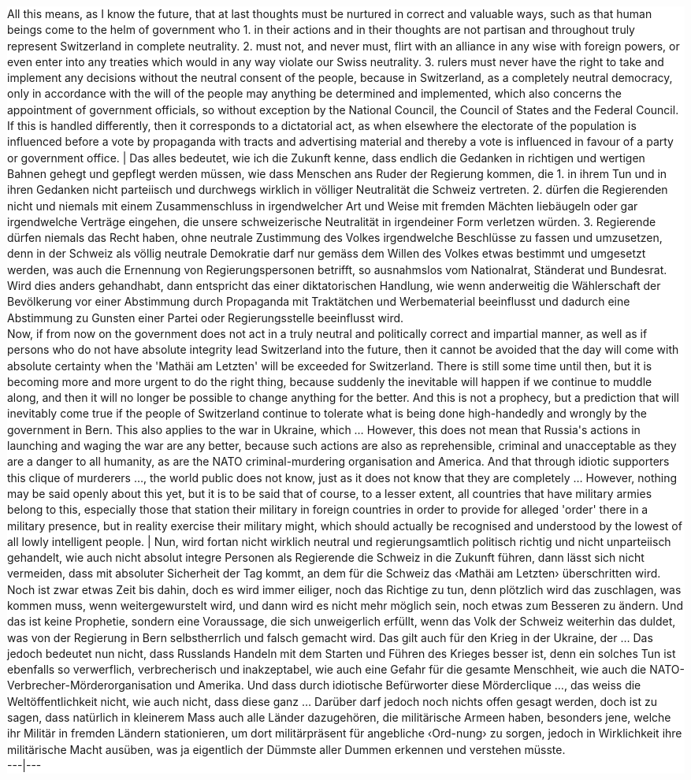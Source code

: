 All this means, as I know the future, that at last thoughts must be nurtured in correct and valuable ways, such as that human beings come to the helm of government who 1. in their actions and in their thoughts are not partisan and throughout truly represent Switzerland in complete neutrality. 2. must not, and never must, flirt with an alliance in any wise with foreign powers, or even enter into any treaties which would in any way violate our Swiss neutrality. 3. rulers must never have the right to take and implement any decisions without the neutral consent of the people, because in Switzerland, as a completely neutral democracy, only in accordance with the will of the people may anything be determined and implemented, which also concerns the appointment of government officials, so without exception by the National Council, the Council of States and the Federal Council. If this is handled differently, then it corresponds to a dictatorial act, as when elsewhere the electorate of the population is influenced before a vote by propaganda with tracts and advertising material and thereby a vote is influenced in favour of a party or government office.  | Das alles bedeutet, wie ich die Zukunft kenne, dass endlich die Gedanken in richtigen und wertigen Bahnen gehegt und gepflegt werden müssen, wie dass Menschen ans Ruder der Regierung kommen, die 1. in ihrem Tun und in ihren Gedanken nicht parteiisch und durchwegs wirklich in völliger Neutralität die Schweiz vertreten. 2. dürfen die Regierenden nicht und niemals mit einem Zusammenschluss in irgendwelcher Art und Weise mit fremden Mächten liebäugeln oder gar irgendwelche Verträge eingehen, die unsere schweizerische Neutralität in irgendeiner Form verletzen würden. 3. Regierende dürfen niemals das Recht haben, ohne neutrale Zustimmung des Volkes irgendwelche Beschlüsse zu fassen und umzusetzen, denn in der Schweiz als völlig neutrale Demokratie darf nur gemäss dem Willen des Volkes etwas bestimmt und umgesetzt werden, was auch die Ernennung von Regierungspersonen betrifft, so ausnahmslos vom Nationalrat, Ständerat und Bundesrat. Wird dies anders gehandhabt, dann entspricht das einer diktatorischen Handlung, wie wenn anderweitig die Wählerschaft der Bevölkerung vor einer Abstimmung durch Propaganda mit Traktätchen und Werbematerial beeinflusst und dadurch eine Abstimmung zu Gunsten einer Partei oder Regierungsstelle beeinflusst wird.   
Now, if from now on the government does not act in a truly neutral and politically correct and impartial manner, as well as if persons who do not have absolute integrity lead Switzerland into the future, then it cannot be avoided that the day will come with absolute certainty when the 'Mathäi am Letzten' will be exceeded for Switzerland. There is still some time until then, but it is becoming more and more urgent to do the right thing, because suddenly the inevitable will happen if we continue to muddle along, and then it will no longer be possible to change anything for the better. And this is not a prophecy, but a prediction that will inevitably come true if the people of Switzerland continue to tolerate what is being done high-handedly and wrongly by the government in Bern. This also applies to the war in Ukraine, which … However, this does not mean that Russia's actions in launching and waging the war are any better, because such actions are also as reprehensible, criminal and unacceptable as they are a danger to all humanity, as are the NATO criminal-murdering organisation and America. And that through idiotic supporters this clique of murderers …, the world public does not know, just as it does not know that they are completely … However, nothing may be said openly about this yet, but it is to be said that of course, to a lesser extent, all countries that have military armies belong to this, especially those that station their military in foreign countries in order to provide for alleged 'order' there in a military presence, but in reality exercise their military might, which should actually be recognised and understood by the lowest of all lowly intelligent people.  | Nun, wird fortan nicht wirklich neutral und regierungsamtlich politisch richtig und nicht unparteiisch gehandelt, wie auch nicht absolut integre Personen als Regierende die Schweiz in die Zukunft führen, dann lässt sich nicht vermeiden, dass mit absoluter Sicherheit der Tag kommt, an dem für die Schweiz das ‹Mathäi am Letzten› überschritten wird. Noch ist zwar etwas Zeit bis dahin, doch es wird immer eiliger, noch das Richtige zu tun, denn plötzlich wird das zuschlagen, was kommen muss, wenn weitergewurstelt wird, und dann wird es nicht mehr möglich sein, noch etwas zum Besseren zu ändern. Und das ist keine Prophetie, sondern eine Voraussage, die sich unweigerlich erfüllt, wenn das Volk der Schweiz weiterhin das duldet, was von der Regierung in Bern selbstherrlich und falsch gemacht wird. Das gilt auch für den Krieg in der Ukraine, der … Das jedoch bedeutet nun nicht, dass Russlands Handeln mit dem Starten und Führen des Krieges besser ist, denn ein solches Tun ist ebenfalls so verwerflich, verbrecherisch und inakzeptabel, wie auch eine Gefahr für die gesamte Menschheit, wie auch die NATO-Verbrecher-Mörderorganisation und Amerika. Und dass durch idiotische Befürworter diese Mörderclique …, das weiss die Weltöffentlichkeit nicht, wie auch nicht, dass diese ganz … Darüber darf jedoch noch nichts offen gesagt werden, doch ist zu sagen, dass natürlich in kleinerem Mass auch alle Länder dazugehören, die militärische Armeen haben, besonders jene, welche ihr Militär in fremden Ländern stationieren, um dort militärpräsent für angebliche ‹Ord-nung› zu sorgen, jedoch in Wirklichkeit ihre militärische Macht ausüben, was ja eigentlich der Dümmste aller Dummen erkennen und verstehen müsste.   
---|---  